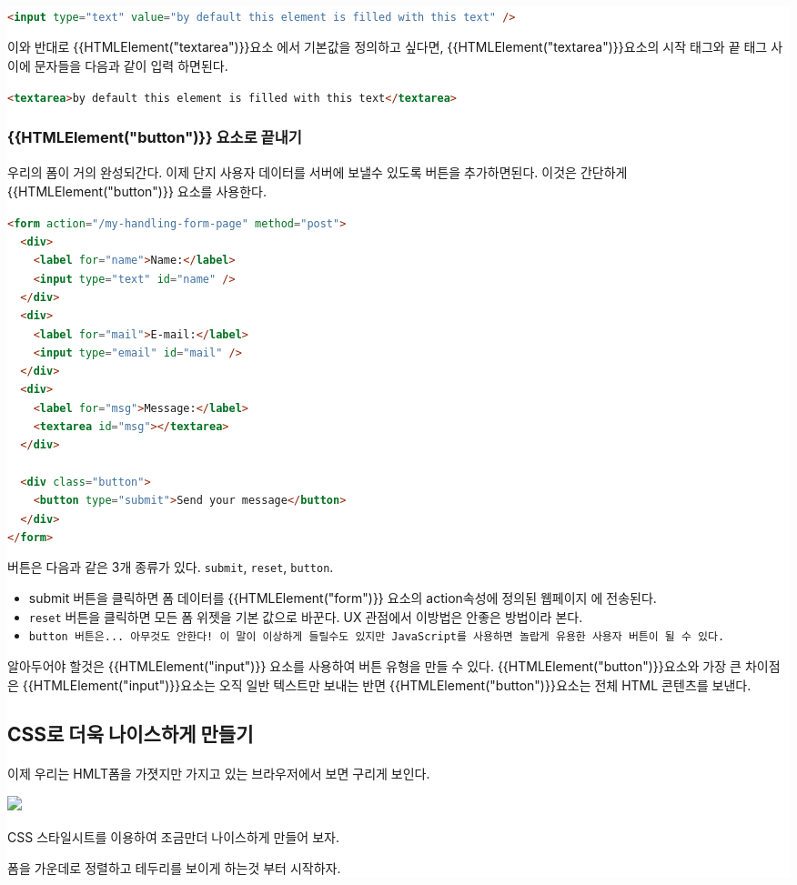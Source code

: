 ```html
<input type="text" value="by default this element is filled with this text" />
```

이와 반대로 {{HTMLElement("textarea")}}요소 에서 기본값을 정의하고 싶다면, {{HTMLElement("textarea")}}요소의 시작 태그와 끝 태그 사이에 문자들을 다음과 같이 입력 하면된다.

```html
<textarea>by default this element is filled with this text</textarea>
```

### {{HTMLElement("button")}} 요소로 끝내기

우리의 폼이 거의 완성되간다. 이제 단지 사용자 데이터를 서버에 보낼수 있도록 버튼을 추가하면된다. 이것은 간단하게 {{HTMLElement("button")}} 요소를 사용한다.

```html
<form action="/my-handling-form-page" method="post">
  <div>
    <label for="name">Name:</label>
    <input type="text" id="name" />
  </div>
  <div>
    <label for="mail">E-mail:</label>
    <input type="email" id="mail" />
  </div>
  <div>
    <label for="msg">Message:</label>
    <textarea id="msg"></textarea>
  </div>

  <div class="button">
    <button type="submit">Send your message</button>
  </div>
</form>
```

버튼은 다음과 같은 3개 종류가 있다. `submit`, `reset`, `button`.

- submit 버튼을 클릭하면 폼 데이터를 {{HTMLElement("form")}} 요소의 action속성에 정의된 웹페이지 에 전송된다.
- `reset` 버튼을 클릭하면 모든 폼 위젯을 기본 값으로 바꾼다. UX 관점에서 이방법은 안좋은 방법이라 본다.
- `button 버튼은... 아무것도 안한다! 이 말이 이상하게 들릴수도 있지만 JavaScript를 사용하면 놀랍게 유용한 사용자 버튼이 될 수 있다.`

알아두어야 할것은 {{HTMLElement("input")}} 요소를 사용하여 버튼 유형을 만들 수 있다. {{HTMLElement("button")}}요소와 가장 큰 차이점은 {{HTMLElement("input")}}요소는 오직 일반 텍스트만 보내는 반면 {{HTMLElement("button")}}요소는 전체 HTML 콘텐츠를 보낸다.

## CSS로 더욱 나이스하게 만들기

이제 우리는 HMLT폼을 가졋지만 가지고 있는 브라우저에서 보면 구리게 보인다.

![](/files/4049/form-no-style.png)

CSS 스타일시트를 이용하여 조금만더 나이스하게 만들어 보자.

폼을 가운데로 정렬하고 테두리를 보이게 하는것 부터 시작하자.

